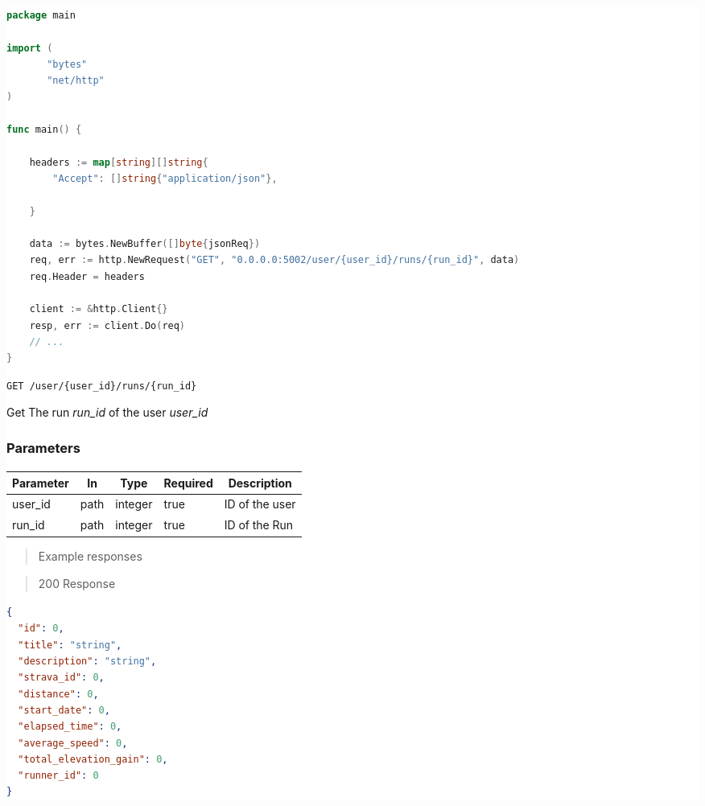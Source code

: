 ```java

```

```go
package main

import (
       "bytes"
       "net/http"
)

func main() {

    headers := map[string][]string{
        "Accept": []string{"application/json"},
        
    }

    data := bytes.NewBuffer([]byte{jsonReq})
    req, err := http.NewRequest("GET", "0.0.0.0:5002/user/{user_id}/runs/{run_id}", data)
    req.Header = headers

    client := &http.Client{}
    resp, err := client.Do(req)
    // ...
}

```

`GET /user/{user_id}/runs/{run_id}`

Get The run *run_id* of the user *user_id*

<h3 id="getsinglerun-parameters">Parameters</h3>

|Parameter|In|Type|Required|Description|
|---|---|---|---|---|
|user_id|path|integer|true|ID of the user|
|run_id|path|integer|true|ID of the Run|

> Example responses

> 200 Response

```json
{
  "id": 0,
  "title": "string",
  "description": "string",
  "strava_id": 0,
  "distance": 0,
  "start_date": 0,
  "elapsed_time": 0,
  "average_speed": 0,
  "total_elevation_gain": 0,
  "runner_id": 0
}
```
